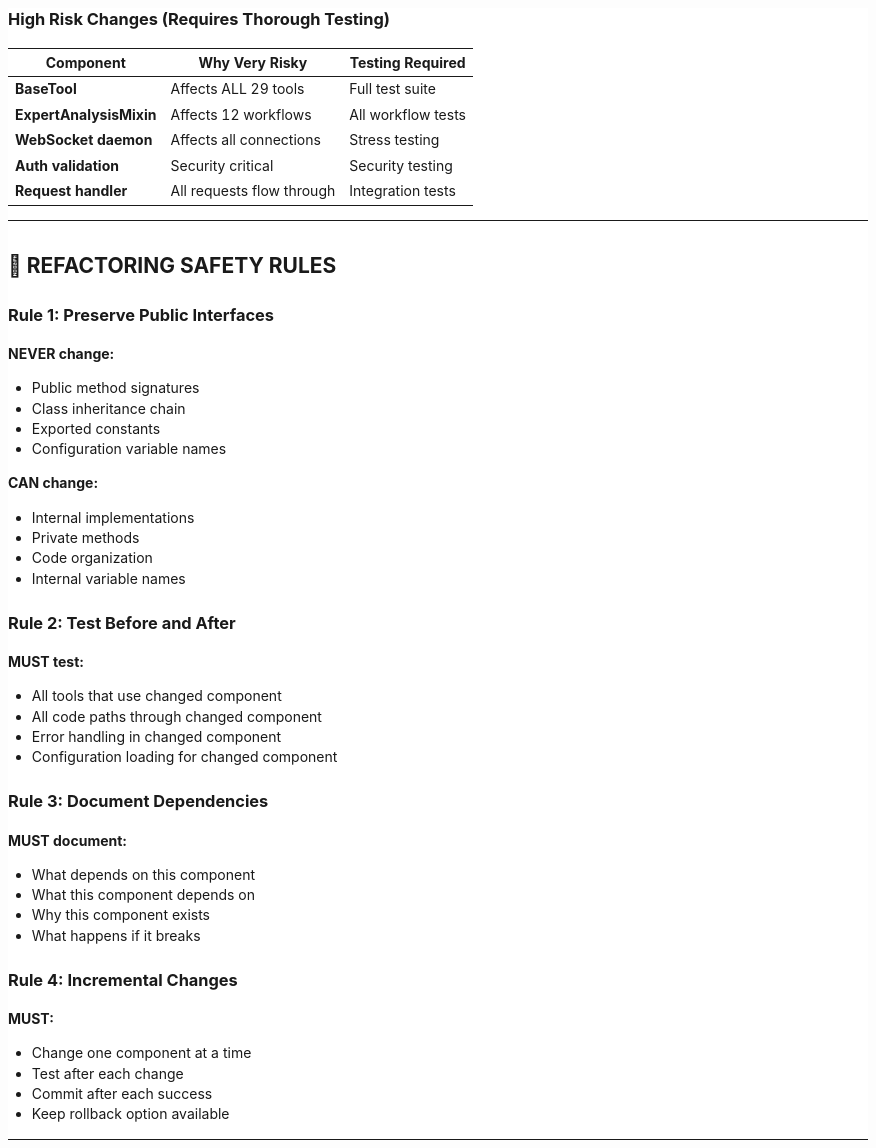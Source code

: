 ### High Risk Changes (Requires Thorough Testing)

| Component | Why Very Risky | Testing Required |
|-----------|----------------|------------------|
| **BaseTool** | Affects ALL 29 tools | Full test suite |
| **ExpertAnalysisMixin** | Affects 12 workflows | All workflow tests |
| **WebSocket daemon** | Affects all connections | Stress testing |
| **Auth validation** | Security critical | Security testing |
| **Request handler** | All requests flow through | Integration tests |

---

## 📝 REFACTORING SAFETY RULES

### Rule 1: Preserve Public Interfaces

**NEVER change:**
- Public method signatures
- Class inheritance chain
- Exported constants
- Configuration variable names

**CAN change:**
- Internal implementations
- Private methods
- Code organization
- Internal variable names

### Rule 2: Test Before and After

**MUST test:**
- All tools that use changed component
- All code paths through changed component
- Error handling in changed component
- Configuration loading for changed component

### Rule 3: Document Dependencies

**MUST document:**
- What depends on this component
- What this component depends on
- Why this component exists
- What happens if it breaks

### Rule 4: Incremental Changes

**MUST:**
- Change one component at a time
- Test after each change
- Commit after each success
- Keep rollback option available

---